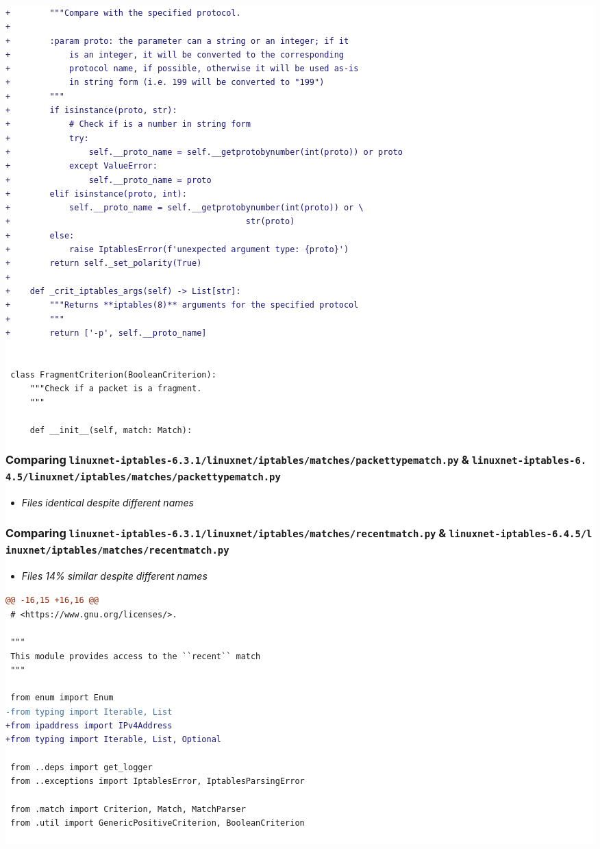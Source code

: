 ```diff
+        """Compare with the specified protocol.
+
+        :param proto: the parameter can a string or an integer; if it
+            is an integer, it will be converted to the corresponding
+            protocol name, if possible, otherwise it will be used as-is
+            in string form (i.e. 199 will be converted to "199")
+        """
+        if isinstance(proto, str):
+            # Check if is a number in string form
+            try:
+                self.__proto_name = self.__getprotobynumber(int(proto)) or proto
+            except ValueError:
+                self.__proto_name = proto
+        elif isinstance(proto, int):
+            self.__proto_name = self.__getprotobynumber(int(proto)) or \
+                                                str(proto)
+        else:
+            raise IptablesError(f'unexpected argument type: {proto}')
+        return self._set_polarity(True)
+
+    def _crit_iptables_args(self) -> List[str]:
+        """Returns **iptables(8)** arguments for the specified protocol
+        """
+        return ['-p', self.__proto_name]
 
 
 class FragmentCriterion(BooleanCriterion):
     """Check if a packet is a fragment.
     """
 
     def __init__(self, match: Match):
```

### Comparing `linuxnet-iptables-6.3.1/linuxnet/iptables/matches/packettypematch.py` & `linuxnet-iptables-6.4.5/linuxnet/iptables/matches/packettypematch.py`

 * *Files identical despite different names*

### Comparing `linuxnet-iptables-6.3.1/linuxnet/iptables/matches/recentmatch.py` & `linuxnet-iptables-6.4.5/linuxnet/iptables/matches/recentmatch.py`

 * *Files 14% similar despite different names*

```diff
@@ -16,15 +16,16 @@
 # <https://www.gnu.org/licenses/>.
 
 """
 This module provides access to the ``recent`` match
 """
 
 from enum import Enum
-from typing import Iterable, List
+from ipaddress import IPv4Address
+from typing import Iterable, List, Optional
 
 from ..deps import get_logger
 from ..exceptions import IptablesError, IptablesParsingError
 
 from .match import Criterion, Match, MatchParser
 from .util import GenericPositiveCriterion, BooleanCriterion
 
```